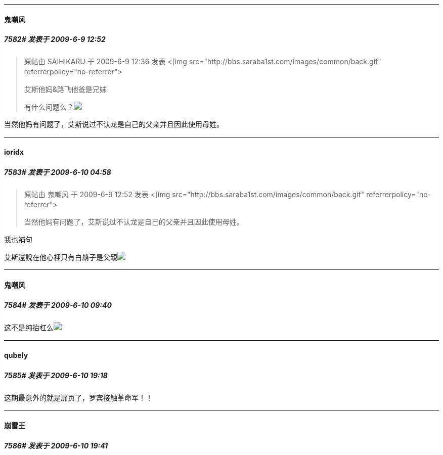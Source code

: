
*****

####  鬼嘲风  
##### 7582#       发表于 2009-6-9 12:52


<blockquote>原帖由 SAIHIKARU 于 2009-6-9 12:36 发表 <[img src="http://bbs.saraba1st.com/images/common/back.gif" referrerpolicy="no-referrer">

艾斯他妈&amp;路飞他爸是兄妹


有什么问题么？<img src="https://static.saraba1st.com/image/smiley/face/18.gif" referrerpolicy="no-referrer"> </blockquote>

当然他妈有问题了，艾斯说过不认龙是自己的父亲并且因此使用母姓。


*****

####  ioridx  
##### 7583#       发表于 2009-6-10 04:58


<blockquote>原帖由 鬼嘲风 于 2009-6-9 12:52 发表 <[img src="http://bbs.saraba1st.com/images/common/back.gif" referrerpolicy="no-referrer">


当然他妈有问题了，艾斯说过不认龙是自己的父亲并且因此使用母姓。 </blockquote>

我也補句


艾斯還說在他心裡只有白鬍子是父親<img src="https://static.saraba1st.com/image/smiley/face/04.gif" referrerpolicy="no-referrer">


*****

####  鬼嘲风  
##### 7584#       发表于 2009-6-10 09:40


这不是纯抬杠么<img src="https://static.saraba1st.com/image/smiley/face/14.gif" referrerpolicy="no-referrer">


*****

####  qubely  
##### 7585#       发表于 2009-6-10 19:18


这期最意外的就是扉页了，罗宾接触革命军！！


*****

####  崩雷王  
##### 7586#       发表于 2009-6-10 19:41
